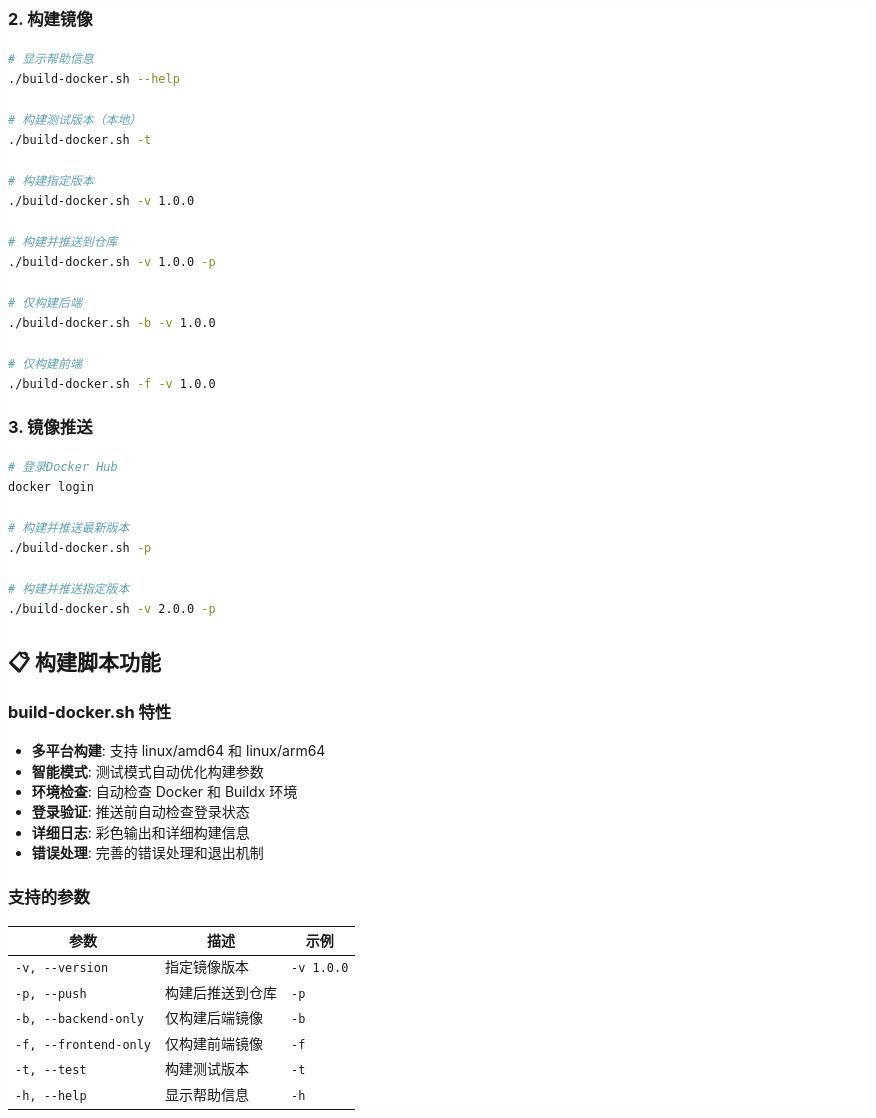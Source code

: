 ### 2. 构建镜像

```bash
# 显示帮助信息
./build-docker.sh --help

# 构建测试版本（本地）
./build-docker.sh -t

# 构建指定版本
./build-docker.sh -v 1.0.0

# 构建并推送到仓库
./build-docker.sh -v 1.0.0 -p

# 仅构建后端
./build-docker.sh -b -v 1.0.0

# 仅构建前端
./build-docker.sh -f -v 1.0.0
```

### 3. 镜像推送

```bash
# 登录Docker Hub
docker login

# 构建并推送最新版本
./build-docker.sh -p

# 构建并推送指定版本
./build-docker.sh -v 2.0.0 -p
```

## 📋 构建脚本功能

### build-docker.sh 特性
- **多平台构建**: 支持 linux/amd64 和 linux/arm64
- **智能模式**: 测试模式自动优化构建参数
- **环境检查**: 自动检查 Docker 和 Buildx 环境
- **登录验证**: 推送前自动检查登录状态
- **详细日志**: 彩色输出和详细构建信息
- **错误处理**: 完善的错误处理和退出机制

### 支持的参数
| 参数 | 描述 | 示例 |
|------|------|------|
| `-v, --version` | 指定镜像版本 | `-v 1.0.0` |
| `-p, --push` | 构建后推送到仓库 | `-p` |
| `-b, --backend-only` | 仅构建后端镜像 | `-b` |
| `-f, --frontend-only` | 仅构建前端镜像 | `-f` |
| `-t, --test` | 构建测试版本 | `-t` |
| `-h, --help` | 显示帮助信息 | `-h` |
